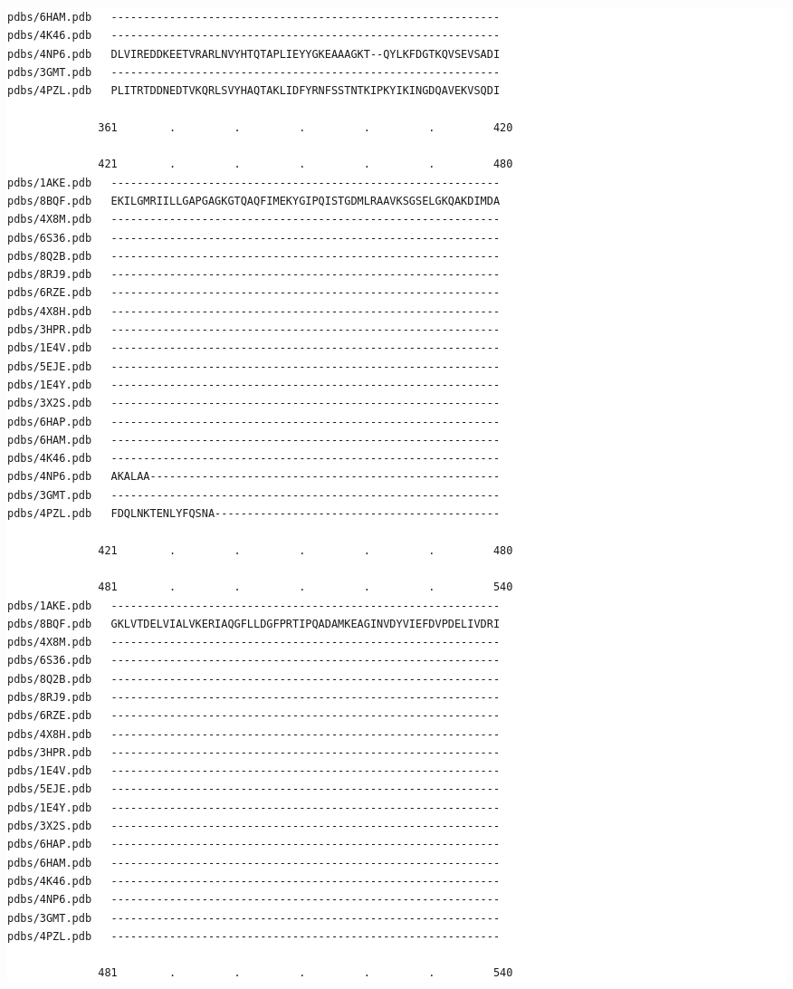     pdbs/6HAM.pdb   ------------------------------------------------------------
    pdbs/4K46.pdb   ------------------------------------------------------------
    pdbs/4NP6.pdb   DLVIREDDKEETVRARLNVYHTQTAPLIEYYGKEAAAGKT--QYLKFDGTKQVSEVSADI
    pdbs/3GMT.pdb   ------------------------------------------------------------
    pdbs/4PZL.pdb   PLITRTDDNEDTVKQRLSVYHAQTAKLIDFYRNFSSTNTKIPKYIKINGDQAVEKVSQDI
                                                                                 
                  361        .         .         .         .         .         420 

                  421        .         .         .         .         .         480 
    pdbs/1AKE.pdb   ------------------------------------------------------------
    pdbs/8BQF.pdb   EKILGMRIILLGAPGAGKGTQAQFIMEKYGIPQISTGDMLRAAVKSGSELGKQAKDIMDA
    pdbs/4X8M.pdb   ------------------------------------------------------------
    pdbs/6S36.pdb   ------------------------------------------------------------
    pdbs/8Q2B.pdb   ------------------------------------------------------------
    pdbs/8RJ9.pdb   ------------------------------------------------------------
    pdbs/6RZE.pdb   ------------------------------------------------------------
    pdbs/4X8H.pdb   ------------------------------------------------------------
    pdbs/3HPR.pdb   ------------------------------------------------------------
    pdbs/1E4V.pdb   ------------------------------------------------------------
    pdbs/5EJE.pdb   ------------------------------------------------------------
    pdbs/1E4Y.pdb   ------------------------------------------------------------
    pdbs/3X2S.pdb   ------------------------------------------------------------
    pdbs/6HAP.pdb   ------------------------------------------------------------
    pdbs/6HAM.pdb   ------------------------------------------------------------
    pdbs/4K46.pdb   ------------------------------------------------------------
    pdbs/4NP6.pdb   AKALAA------------------------------------------------------
    pdbs/3GMT.pdb   ------------------------------------------------------------
    pdbs/4PZL.pdb   FDQLNKTENLYFQSNA--------------------------------------------
                                                                                 
                  421        .         .         .         .         .         480 

                  481        .         .         .         .         .         540 
    pdbs/1AKE.pdb   ------------------------------------------------------------
    pdbs/8BQF.pdb   GKLVTDELVIALVKERIAQGFLLDGFPRTIPQADAMKEAGINVDYVIEFDVPDELIVDRI
    pdbs/4X8M.pdb   ------------------------------------------------------------
    pdbs/6S36.pdb   ------------------------------------------------------------
    pdbs/8Q2B.pdb   ------------------------------------------------------------
    pdbs/8RJ9.pdb   ------------------------------------------------------------
    pdbs/6RZE.pdb   ------------------------------------------------------------
    pdbs/4X8H.pdb   ------------------------------------------------------------
    pdbs/3HPR.pdb   ------------------------------------------------------------
    pdbs/1E4V.pdb   ------------------------------------------------------------
    pdbs/5EJE.pdb   ------------------------------------------------------------
    pdbs/1E4Y.pdb   ------------------------------------------------------------
    pdbs/3X2S.pdb   ------------------------------------------------------------
    pdbs/6HAP.pdb   ------------------------------------------------------------
    pdbs/6HAM.pdb   ------------------------------------------------------------
    pdbs/4K46.pdb   ------------------------------------------------------------
    pdbs/4NP6.pdb   ------------------------------------------------------------
    pdbs/3GMT.pdb   ------------------------------------------------------------
    pdbs/4PZL.pdb   ------------------------------------------------------------
                                                                                 
                  481        .         .         .         .         .         540 
